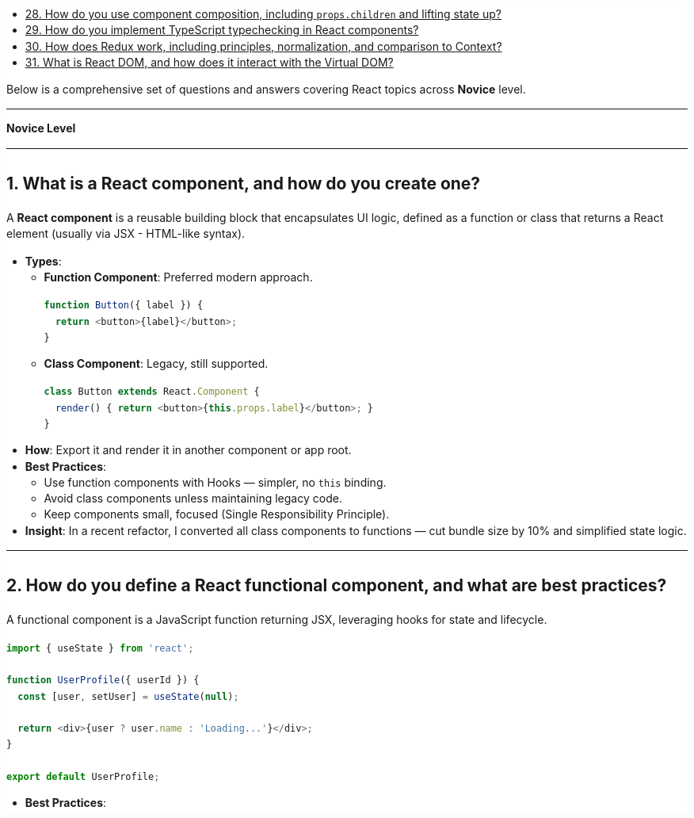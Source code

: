 - [28. How do you use component composition, including `props.children` and lifting state up?](#28-how-do-you-use-component-composition-including-propschildren-and-lifting-state-up)
- [29. How do you implement TypeScript typechecking in React components?](#29-how-do-you-implement-typescript-typechecking-in-react-components)
- [30. How does Redux work, including principles, normalization, and comparison to Context?](#30-how-does-redux-work-including-principles-normalization-and-comparison-to-context)
- [31. What is React DOM, and how does it interact with the Virtual DOM?](#31-what-is-react-dom-and-how-does-it-interact-with-the-virtual-dom)


Below is a comprehensive set of questions and answers covering React topics across **Novice** level.

---

**Novice Level** 

---

##  1. <a name='WhatisaReactcomponentandhowdoyoucreateone'></a>What is a React component, and how do you create one?

A **React component** is a reusable building block that encapsulates UI logic, defined as a function or class that returns a React element (usually via JSX - HTML-like syntax).  

- **Types**:  
  - **Function Component**: Preferred modern approach.  
    ```javascript
    function Button({ label }) {
      return <button>{label}</button>;
    }
    ```
  - **Class Component**: Legacy, still supported.  
    ```javascript
    class Button extends React.Component {
      render() { return <button>{this.props.label}</button>; }
    }
    ```
- **How**: Export it and render it in another component or app root.  
- **Best Practices**:  
  - Use function components with Hooks — simpler, no `this` binding.  
  - Avoid class components unless maintaining legacy code.  
  - Keep components small, focused (Single Responsibility Principle).  
- **Insight**: In a recent refactor, I converted all class components to functions — cut bundle size by 10% and simplified state logic.

---

##  2. <a name='HowdoyoudefineaReactfunctionalcomponentandwhatarebestpractices'></a>How do you define a React functional component, and what are best practices?

A functional component is a JavaScript function returning JSX, leveraging hooks for state and lifecycle.  
```javascript
import { useState } from 'react';

function UserProfile({ userId }) {
  const [user, setUser] = useState(null);

  return <div>{user ? user.name : 'Loading...'}</div>;
}

export default UserProfile;
```
- **Best Practices**:  